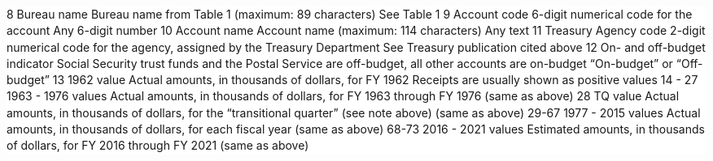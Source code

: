   </tr>
  <tr>
    <td>8</td>
    <td>Bureau name</td>
    <td>Bureau name from Table 1 (maximum: 89 characters)</td>
    <td>See Table 1</td>
  </tr>
  <tr>
    <td>9</td>
    <td>Account code</td>
    <td>6-digit numerical code for the account</td>
    <td>Any 6-digit number</td>
  </tr>
  <tr>
    <td>10</td>
    <td>Account name</td>
    <td>Account name (maximum: 114 characters)</td>
    <td>Any text</td>
  </tr>
  <tr>
    <td>11</td>
    <td>Treasury Agency code</td>
    <td>2-digit numerical code for the agency, assigned by the Treasury Department</td>
    <td>See Treasury publication cited above</td>
  </tr>
  <tr>
    <td>12</td>
    <td>On- and off-budget indicator</td>
    <td>Social Security trust funds and the Postal Service are off-budget, all other accounts are on-budget</td>
    <td>“On-budget” or “Off-budget”</td>
  </tr>
  <tr>
    <td>13</td>
    <td>1962 value</td>
    <td>Actual amounts, in thousands of dollars, for FY 1962</td>
    <td>Receipts are usually shown as positive values</td>
  </tr>
  <tr>
    <td>14 - 27</td>
    <td>1963 - 1976 values</td>
    <td>Actual amounts, in thousands of dollars, for FY 1963 through FY 1976</td>
    <td>(same as above)</td>
  </tr>
  <tr>
    <td>28</td>
    <td>TQ value</td>
    <td>Actual amounts, in thousands of dollars, for the “transitional quarter” (see note above)</td>
    <td>(same as above)</td>
  </tr>
  <tr>
    <td>29-67</td>
    <td>1977 - 2015 values</td>
    <td>Actual amounts, in thousands of dollars, for each fiscal year</td>
    <td>(same as above)</td>
  </tr>
  <tr>
    <td>68-73</td>
    <td>2016 - 2021 values</td>
    <td>Estimated amounts, in thousands of dollars, for FY 2016 through FY 2021</td>
    <td>(same as above)</td>
  </tr>
  </tbody>
</table>